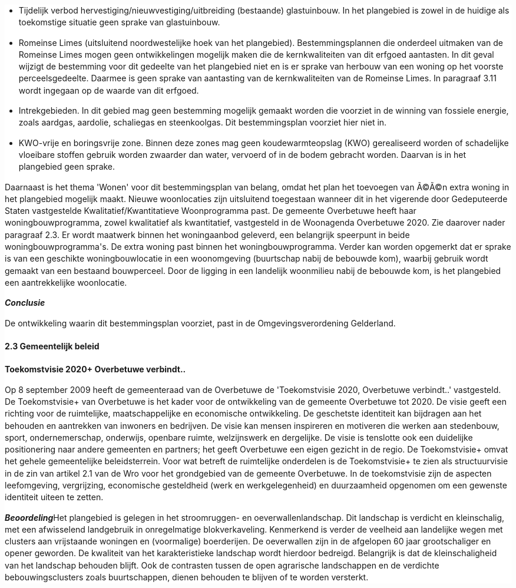 * Tijdelijk verbod hervestiging/nieuwvestiging/uitbreiding (bestaande) glastuinbouw. In het plangebied is zowel in de huidige als toekomstige situatie geen sprake van glastuinbouw.

* Romeinse Limes (uitsluitend noordwestelijke hoek van het plangebied). Bestemmingsplannen die onderdeel uitmaken van de Romeinse Limes mogen geen ontwikkelingen mogelijk maken die de kernkwaliteiten van dit erfgoed aantasten. In dit geval wijzigt de bestemming voor dit gedeelte van het plangebied niet en is er sprake van herbouw van een woning op het voorste perceelsgedeelte. Daarmee is geen sprake van aantasting van de kernkwaliteiten van de Romeinse Limes. In paragraaf 3\.11 wordt ingegaan op de waarde van dit erfgoed.

* Intrekgebieden. In dit gebied mag geen bestemming mogelijk gemaakt worden die voorziet in de winning van fossiele energie, zoals aardgas, aardolie, schaliegas en steenkoolgas. Dit bestemmingsplan voorziet hier niet in.

* KWO\-vrije en boringsvrije zone. Binnen deze zones mag geen koudewarmteopslag (KWO) gerealiseerd worden of schadelijke vloeibare stoffen gebruik worden zwaarder dan water, vervoerd of in de bodem gebracht worden. Daarvan is in het plangebied geen sprake.

Daarnaast is het thema 'Wonen' voor dit bestemmingsplan van belang, omdat het plan het toevoegen van Ã©Ã©n extra woning in het plangebied mogelijk maakt. Nieuwe woonlocaties zijn uitsluitend toegestaan wanneer dit in het vigerende door Gedeputeerde Staten vastgestelde Kwalitatief/Kwantitatieve Woonprogramma past. De gemeente Overbetuwe heeft haar woningbouwprogramma, zowel kwalitatief als kwantitatief, vastgesteld in de Woonagenda Overbetuwe 2020\. Zie daarover nader paragraaf 2\.3\. Er wordt maatwerk binnen het woningaanbod geleverd, een belangrijk speerpunt in beide woningbouwprogramma's. De extra woning past binnen het woningbouwprogramma. Verder kan worden opgemerkt dat er sprake is van een geschikte woningbouwlocatie in een woonomgeving (buurtschap nabij de bebouwde kom), waarbij gebruik wordt gemaakt van een bestaand bouwperceel. Door de ligging in een landelijk woonmilieu nabij de bebouwde kom, is het plangebied een aantrekkelijke woonlocatie.

***Conclusie***

De ontwikkeling waarin dit bestemmingsplan voorziet, past in de Omgevingsverordening Gelderland.

#### 2\.3 Gemeentelijk beleid

**Toekomstvisie 2020\+ Overbetuwe verbindt..**

Op 8 september 2009 heeft de gemeenteraad van de Overbetuwe de 'Toekomstvisie 2020, Overbetuwe verbindt..' vastgesteld. De Toekomstvisie\+ van Overbetuwe is het kader voor de ontwikkeling van de gemeente Overbetuwe tot 2020\. De visie geeft een richting voor de ruimtelijke, maatschappelijke en economische ontwikkeling. De geschetste identiteit kan bijdragen aan het behouden en aantrekken van inwoners en bedrijven. De visie kan mensen inspireren en motiveren die werken aan stedenbouw, sport, ondernemerschap, onderwijs, openbare ruimte, welzijnswerk en dergelijke. De visie is tenslotte ook een duidelijke positionering naar andere gemeenten en partners; het geeft Overbetuwe een eigen gezicht in de regio. De Toekomstvisie\+ omvat het gehele gemeentelijke beleidsterrein. Voor wat betreft de ruimtelijke onderdelen is de Toekomstvisie\+ te zien als structuurvisie in de zin van artikel 2\.1 van de Wro voor het grondgebied van de gemeente Overbetuwe. In de toekomstvisie zijn de aspecten leefomgeving, vergrijzing, economische gesteldheid (werk en werkgelegenheid) en duurzaamheid opgenomen om een gewenste identiteit uiteen te zetten.

***Beoordeling***Het plangebied is gelegen in het stroomruggen\- en oeverwallenlandschap. Dit landschap is verdicht en kleinschalig, met een afwisselend landgebruik in onregelmatige blokverkaveling. Kenmerkend is verder de veelheid aan landelijke wegen met clusters aan vrijstaande woningen en (voormalige) boerderijen. De oeverwallen zijn in de afgelopen 60 jaar grootschaliger en opener geworden. De kwaliteit van het karakteristieke landschap wordt hierdoor bedreigd. Belangrijk is dat de kleinschaligheid van het landschap behouden blijft. Ook de contrasten tussen de open agrarische landschappen en de verdichte bebouwingsclusters zoals buurtschappen, dienen behouden te blijven of te worden versterkt.
